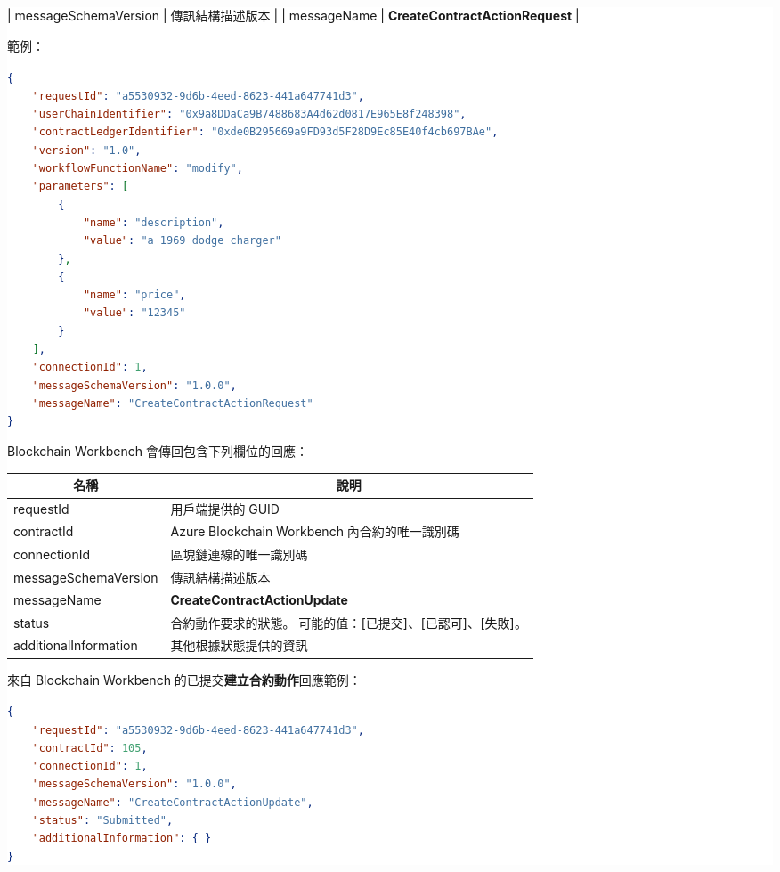| messageSchemaVersion     | 傳訊結構描述版本 |
| messageName              | **CreateContractActionRequest** |

範例：

``` json
{
    "requestId": "a5530932-9d6b-4eed-8623-441a647741d3",
    "userChainIdentifier": "0x9a8DDaCa9B7488683A4d62d0817E965E8f248398",
    "contractLedgerIdentifier": "0xde0B295669a9FD93d5F28D9Ec85E40f4cb697BAe",
    "version": "1.0",
    "workflowFunctionName": "modify",
    "parameters": [
        {
            "name": "description",
            "value": "a 1969 dodge charger"
        },
        {
            "name": "price",
            "value": "12345"
        }
    ],
    "connectionId": 1,
    "messageSchemaVersion": "1.0.0",
    "messageName": "CreateContractActionRequest"
}
```

Blockchain Workbench 會傳回包含下列欄位的回應：

| **名稱**              | **說明**                                                                   |
|-----------------------|-----------------------------------------------------------------------------------|
| requestId             | 用戶端提供的 GUID|
| contractId            | Azure Blockchain Workbench 內合約的唯一識別碼 |
| connectionId          | 區塊鏈連線的唯一識別碼 |
| messageSchemaVersion  | 傳訊結構描述版本 |
| messageName           | **CreateContractActionUpdate** |
| status                | 合約動作要求的狀態。 可能的值：[已提交]、[已認可]、[失敗]。                         |
| additionalInformation | 其他根據狀態提供的資訊 |

來自 Blockchain Workbench 的已提交**建立合約動作**回應範例：

``` json
{
    "requestId": "a5530932-9d6b-4eed-8623-441a647741d3",
    "contractId": 105,
    "connectionId": 1,
    "messageSchemaVersion": "1.0.0",
    "messageName": "CreateContractActionUpdate",
    "status": "Submitted",
    "additionalInformation": { }
}
```
